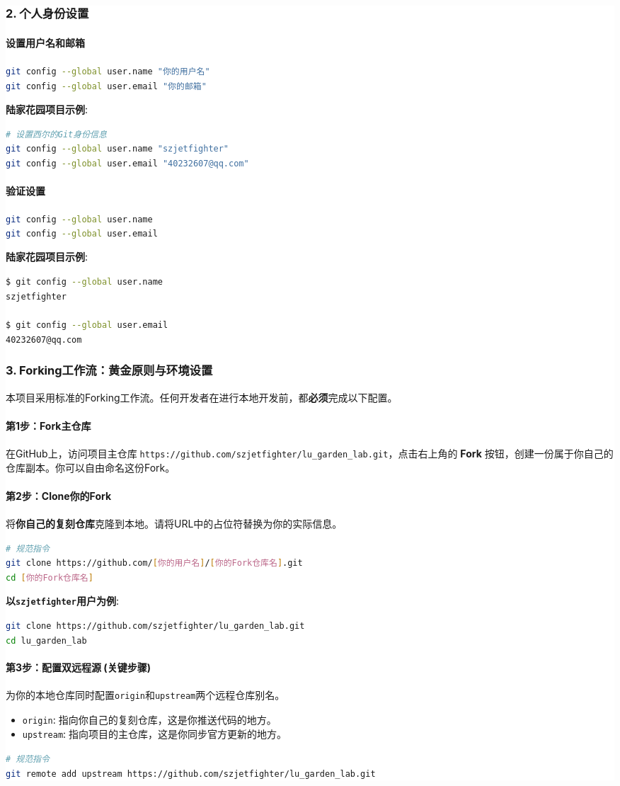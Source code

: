 ### 2. 个人身份设置

#### 设置用户名和邮箱
```bash
git config --global user.name "你的用户名"
git config --global user.email "你的邮箱"
```
**陆家花园项目示例**:
```bash
# 设置西尔的Git身份信息
git config --global user.name "szjetfighter"
git config --global user.email "40232607@qq.com"
```

#### 验证设置
```bash
git config --global user.name
git config --global user.email
```
**陆家花园项目示例**:
```bash
$ git config --global user.name
szjetfighter

$ git config --global user.email
40232607@qq.com
```

### 3. Forking工作流：黄金原则与环境设置
本项目采用标准的Forking工作流。任何开发者在进行本地开发前，都**必须**完成以下配置。

#### 第1步：Fork主仓库
在GitHub上，访问项目主仓库 `https://github.com/szjetfighter/lu_garden_lab.git`，点击右上角的 **Fork** 按钮，创建一份属于你自己的仓库副本。你可以自由命名这份Fork。

#### 第2步：Clone你的Fork
将**你自己的复刻仓库**克隆到本地。请将URL中的占位符替换为你的实际信息。
```bash
# 规范指令
git clone https://github.com/[你的用户名]/[你的Fork仓库名].git
cd [你的Fork仓库名]
```
**以`szjetfighter`用户为例**:
```bash
git clone https://github.com/szjetfighter/lu_garden_lab.git
cd lu_garden_lab
```

#### 第3步：配置双远程源 (关键步骤)
为你的本地仓库同时配置`origin`和`upstream`两个远程仓库别名。
- `origin`: 指向你自己的复刻仓库，这是你推送代码的地方。
- `upstream`: 指向项目的主仓库，这是你同步官方更新的地方。
```bash
# 规范指令
git remote add upstream https://github.com/szjetfighter/lu_garden_lab.git
```
